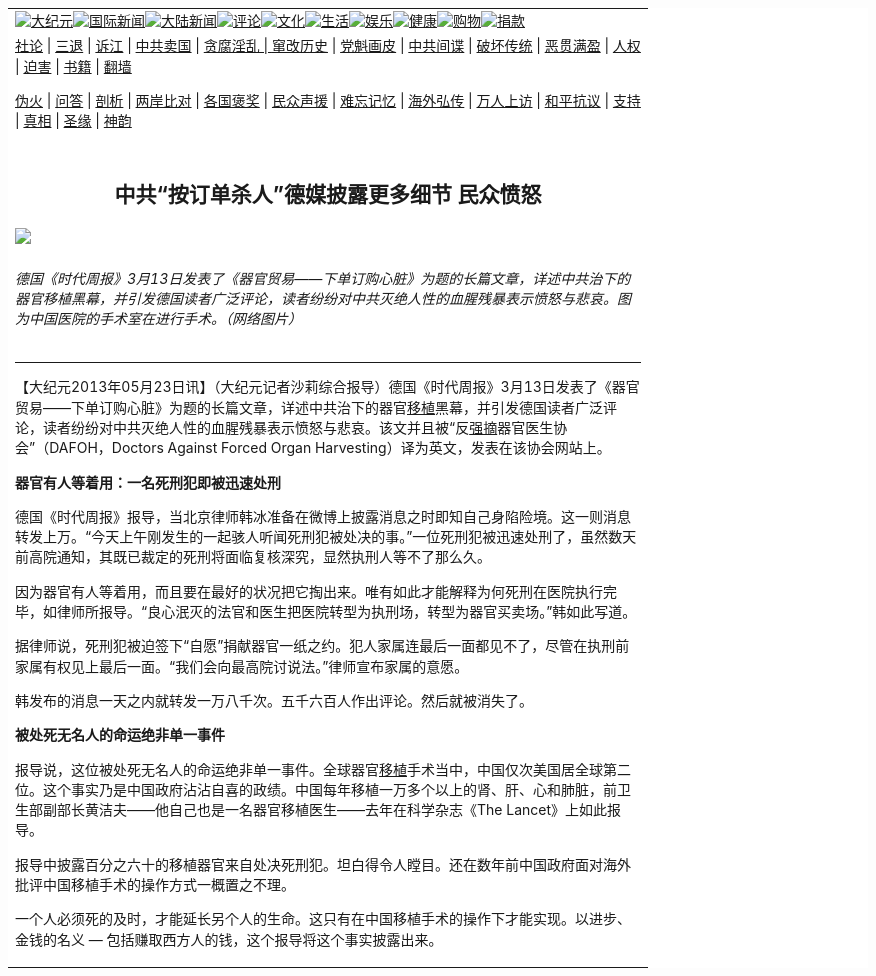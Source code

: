 <a name="1" id="1" target="_blank"></a><span id="1"></span>
<table border="0"><tr><td colspan="2" VALIGN=TOP><a href="https://github.com/asdfghy6/djy/blob/master/gb/nsc413.md#1"><img src="https://raw.githubusercontent.com/asdfghy6/1/master/t/djy/1.jpg" title="大纪元"></a><a href="https://github.com/asdfghy6/djy/blob/master/gb/n24hr.md#1"><img src="https://raw.githubusercontent.com/asdfghy6/1/master/t/djy/3.jpg" title="国际新闻"></a><a href="https://github.com/asdfghy6/djy/blob/master/gb/nsc413.md#1"><img src="https://raw.githubusercontent.com/asdfghy6/1/master/t/djy/4.jpg" title="大陆新闻"></a><a href="https://github.com/asdfghy6/djy/blob/master/gb/news392.md#1"><img src="https://raw.githubusercontent.com/asdfghy6/1/master/t/djy/5.jpg" title="评论"></a><a href="https://github.com/asdfghy6/djy/blob/master/gb/news2007.md#1"><img src="https://raw.githubusercontent.com/asdfghy6/1/master/t/djy/6.jpg" title="文化"></a><a href="https://github.com/asdfghy6/djy/blob/master/gb/news2008.md#1"><img src="https://raw.githubusercontent.com/asdfghy6/1/master/t/djy/7.jpg" title="生活"></a><a href="https://github.com/asdfghy6/djy/blob/master/gb/ncyule.md#1"><img src="https://raw.githubusercontent.com/asdfghy6/1/master/t/djy/8.jpg" title="娱乐"></a><a href="https://github.com/asdfghy6/djy/blob/master/gb/nsc1002.md#1"><img src="https://raw.githubusercontent.com/asdfghy6/1/master/t/djy/9.jpg" title="健康"><a href="https://www.youlucky.com"><img src="https://raw.githubusercontent.com/asdfghy6/1/master/t/djy/10.jpg" title="购物"></a><a href="https://www.supportepoch.org/donation?utm_medium=epochtimes&utm_source=referral&utm_campaign=donate_button_djyhomepage"><img src="https://raw.githubusercontent.com/asdfghy6/1/master/t/djy/12.jpg" title="捐款"></a></td></tr>
<tr><td colspan="2" VALIGN=TOP><a target="_blank" href="https://git.io/fjCRf">社论</a> | <a target="_blank" href="https://github.com/asdfghy6/djy/blob/master/gb/nf5657.md#1">三退</a> | <a target="_blank" href="https://github.com/asdfghy6/djy/blob/master/gb/nf6123.md#1">诉江</a> | <a target="_blank" href="https://github.com/asdfghy6/djy/blob/master/gb/nf1176117.md#1">中共卖国</a> | <a target="_blank" href="https://github.com/asdfghy6/djy/blob/master/gb/nf5773.md#1">贪腐淫乱 | <a target="_blank" href="https://github.com/asdfghy6/djy/blob/master/gb/nf1176115.md#1">窜改历史</a> | <a target="_blank" href="https://github.com/asdfghy6/djy/blob/master/gb/nf1176107.md#1">党魁画皮</a> | <a target="_blank" href="https://github.com/asdfghy6/djy/blob/master/gb/nf1320400.md#1">中共间谍</a> | <a target="_blank" href="https://github.com/asdfghy6/djy/blob/master/gb/nf1176114.md#1">破坏传统</a> | <a target="_blank" href="https://github.com/asdfghy6/djy/blob/master/gb/nf5287.md#1">恶贯满盈</a> | <a target="_blank" href="https://github.com/asdfghy6/djy/blob/master/gb/ncid278.md#1">人权</a> | <a target="_blank" href="https://github.com/asdfghy6/djy/blob/master/gb/nf1176111.md#1">迫害</a> | <a target="_blank" href="https://github.com/asdfghy6/djy/blob/master/gb/nf1235328.md#1">书籍</a> | <a target="_blank" href="https://github.com/asdfghy6/fq/blob/master/README.md?zsrh#1">翻墙</a></p><p><a target="_blank" href="https://github.com/asdfghy6/djy/blob/master/gb/nf5562.md#1">伪火</a> | <a target="_blank" href="https://github.com/asdfghy6/djy/blob/master/gb/nf4378.md#1">问答</a> | <a target="_blank" href="https://github.com/asdfghy6/djy/blob/master/gb/nf5792.md#1">剖析</a> | <a target="_blank" href="https://github.com/asdfghy6/djy/blob/master/gb/nf5735.md#1">两岸比对</a> | <a target="_blank" href="https://github.com/asdfghy6/djy/blob/master/gb/nf6119.md#1">各国褒奖</a> | <a target="_blank" href="https://github.com/asdfghy6/djy/blob/master/gb/nf6120.md#1">民众声援</a> | <a target="_blank" href="https://github.com/asdfghy6/djy/blob/master/gb/nf1188594.md#1">难忘记忆</a> | <a target="_blank" href="https://github.com/asdfghy6/djy/blob/master/gb/nf3180.md#1">海外弘传</a> | <a target="_blank" href="https://github.com/asdfghy6/djy/blob/master/gb/nf5410.md#1">万人上访</a> | <a target="_blank" href="https://github.com/asdfghy6/ntdtv/blob/master/gb/prog1530_1.md#1">和平抗议</a> | <a target="_blank" href="https://github.com/asdfghy6/djy/blob/master/gb/nf4386.md#1">支持</a> | <a target="_blank" href="https://github.com/asdfghy6/djy/blob/master/gb/nf4389.md#1">真相</a> | <a target="_blank" href="https://github.com/asdfghy6/djy/blob/master/gb/nf5790.md#1">圣缘</a> | <a target="_blank" href="https://github.com/asdfghy6/djy/blob/master/gb/nf4786.md#1">神韵</a></td></tr>
<tr><td VALIGN=TOP width="626"><h2 align=center>中共“按订单杀人”德媒披露更多细节 民众愤怒</h2>
<img src="http://i.epochtimes.com/assets/uploads/2013/05/1304201534102378.jpg" />
<h6>德国《时代周报》3月13日发表了《器官贸易——下单订购心脏》为题的长篇文章，详述中共治下的器官移植黑幕，并引发德国读者广泛评论，读者纷纷对中共灭绝人性的血腥残暴表示愤怒与悲哀。图为中国医院的手术室在进行手术。（网络图片）
</h6>
<hr>
<p>【大纪元2013年05月23日讯】（大纪元记者沙莉综合报导）德国《时代周报》3月13日发表了《器官贸易——下单订购心脏》为题的长篇文章，详述中共治下的器官<a href="https://github.com/asdfghy6/djy/blob/master/gb/tag/%E7%A7%BB%E6%A4%8D.md">移植</a>黑幕，并引发德国读者广泛评论，读者纷纷对中共灭绝人性的血腥残暴表示愤怒与悲哀。该文并且被“反<a href="https://github.com/asdfghy6/djy/blob/master/gb/tag/%E5%BC%BA%E6%91%98.md">强摘</a>器官医生协会”（DAFOH，Doctors Against Forced Organ Harvesting）译为英文，发表在该协会网站上。</p>
<p><b>器官有人等着用：一名死刑犯即被迅速处刑</b></p>
<p>德国《时代周报》报导，当北京律师韩冰准备在微博上披露消息之时即知自己身陷险境。这一则消息转发上万。“今天上午刚发生的一起骇人听闻死刑犯被处决的事。”一位死刑犯被迅速处刑了，虽然数天前高院通知，其既已裁定的死刑将面临复核深究，显然执刑人等不了那么久。</p>
<p>因为器官有人等着用，而且要在最好的状况把它掏出来。唯有如此才能解释为何死刑在医院执行完毕，如律师所报导。“良心泯灭的法官和医生把医院转型为执刑场，转型为器官买卖场。”韩如此写道。</p>
<p>据律师说，死刑犯被迫签下“自愿”捐献器官一纸之约。犯人家属连最后一面都见不了，尽管在执刑前家属有权见上最后一面。“我们会向最高院讨说法。”律师宣布家属的意愿。</p>
<p>韩发布的消息一天之内就转发一万八千次。五千六百人作出评论。然后就被消失了。</p>
<p><b>被处死无名人的命运绝非单一事件</b></p>
<p>报导说，这位被处死无名人的命运绝非单一事件。全球器官<a href="https://github.com/asdfghy6/djy/blob/master/gb/tag/%E7%A7%BB%E6%A4%8D.md">移植</a>手术当中，中国仅次美国居全球第二位。这个事实乃是中国政府沾沾自喜的政绩。中国每年移植一万多个以上的肾、肝、心和肺脏，前卫生部副部长黄洁夫——他自己也是一名器官移植医生——去年在科学杂志《The Lancet》上如此报导。</p>
<p>报导中披露百分之六十的移植器官来自处决死刑犯。坦白得令人瞠目。还在数年前中国政府面对海外批评中国移植手术的操作方式一概置之不理。</p>
<p>一个人必须死的及时，才能延长另个人的生命。这只有在中国移植手术的操作下才能实现。以进步、金钱的名义 — 包括赚取西方人的钱，这个报导将这个事实披露出来。</p>